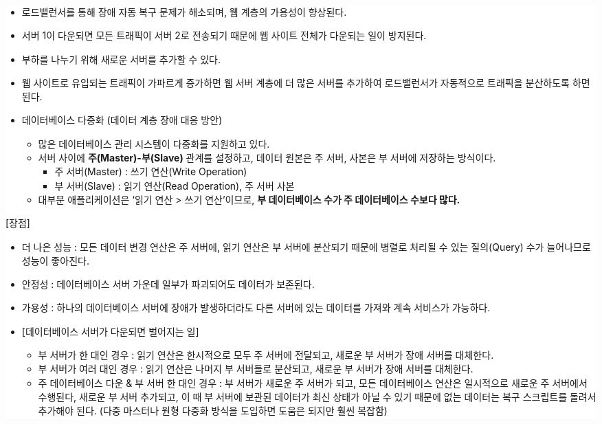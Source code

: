  - 로드밸런서를 통해 장애 자동 복구 문제가 해소되며, 웹 계층의 가용성이 향상된다.


  - 서버 1이 다운되면 모든 트래픽이 서버 2로 전송되기 때문에 웹 사이트 전체가 다운되는 일이 방지된다.


  - 부하를 나누기 위해 새로운 서버를 추가할 수 있다.


  - 웹 사이트로 유입되는 트래픽이 가파르게 증가하면 웹 서버 계층에 더 많은 서버를 추가하여 로드밸런서가 자동적으로 트래픽을 분산하도록 하면 된다.


- 데이터베이스 다중화 (데이터 계층 장애 대응 방안)
  - 많은 데이터베이스 관리 시스템이 다중화를 지원하고 있다.
  - 서버 사이에 **주(Master)-부(Slave)** 관계를 설정하고, 데이터 원본은 주 서버, 사본은 부 서버에 저장하는 방식이다.
    - 주 서버(Master) : 쓰기 연산(Write Operation)
    - 부 서버(Slave) : 읽기 연산(Read Operation), 주 서버 사본
  - 대부분 애플리케이션은 ‘읽기 연산 > 쓰기 연산’이므로, **부 데이터베이스 수가 주 데이터베이스 수보다 많다.**


[장점]
- 더 나은 성능 : 모든 데이터 변경 연산은 주 서버에, 읽기 연산은 부 서버에 분산되기 때문에 병렬로 처리될 수 있는 질의(Query) 수가 늘어나므로 성능이 좋아진다.
- 안정성 : 데이터베이스 서버 가운데 일부가 파괴되어도 데이터가 보존된다.
- 가용성 : 하나의 데이터베이스 서버에 장애가 발생하더라도 다른 서버에 있는 데이터를 가져와 계속 서비스가 가능하다.


- [데이터베이스 서버가 다운되면 벌어지는 일]
  - 부 서버가 한 대인 경우 : 읽기 연산은 한시적으로 모두 주 서버에 전달되고, 새로운 부 서버가 장애 서버를 대체한다.
  - 부 서버가 여러 대인 경우 : 읽기 연산은 나머지 부 서버들로 분산되고, 새로운 부 서버가 장애 서버를 대체한다.
  - 주 데이터베이스 다운 & 부 서버 한 대인 경우 : 부 서버가 새로운 주 서버가 되고, 모든 데이터베이스 연산은 일시적으로 새로운 주 서버에서 수행된다, 새로운 부 서버 추가되고, 이 때 부 서버에 보관된 데이터가 최신 상태가 아닐 수 있기 때문에 없는 데이터는 복구 스크립트를 돌려서 추가해야 된다. (다중 마스터나 원형 다중화 방식을 도입하면 도움은 되지만 훨씬 복잡함)
